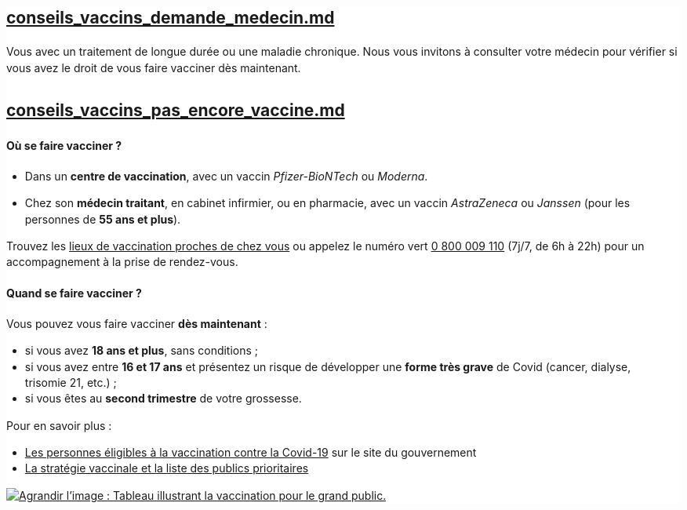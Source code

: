 

## [conseils_vaccins_demande_medecin.md](conseils_vaccins_demande_medecin.md)

<div class="conseil">

Vous avec un traitement de longue durée ou une maladie chronique. Nous vous invitons à consulter votre médecin pour vérifier si vous avez le droit de vous faire vacciner dès maintenant.

</div>



## [conseils_vaccins_pas_encore_vaccine.md](conseils_vaccins_pas_encore_vaccine.md)

#### Où se faire vacciner ?

* Dans un **centre de vaccination**, avec un vaccin *Pfizer-BioNTech* ou *Moderna*.

* Chez son **médecin traitant**, en cabinet infirmier, ou en pharmacie, avec un vaccin *AstraZeneca* ou *Janssen* (pour les personnes de **55 ans et plus**).

<div class="conseil">

Trouvez les <a href="#conseils-vaccins" class="lien-vaccination">lieux de vaccination proches de chez vous</a> ou appelez le numéro vert <a href="tel:0800009110;phone-context=+33">0 800 009 110</a> (7j/7, de 6h à 22h) pour un accompagnement à la prise de rendez-vous.

</div>


#### Quand se faire vacciner ?

Vous pouvez vous faire vacciner **dès maintenant** :

* si vous avez **18 ans et plus**, sans conditions ;
* si vous avez entre **16 et 17 ans** et présentez un risque de développer une **forme très grave** de Covid (cancer, dialyse, trisomie 21, etc.) ;
* si vous êtes au **second trimestre** de votre grossesse.

Pour en savoir plus :

* [Les personnes éligibles à la vaccination contre la Covid-19](https://www.gouvernement.fr/les-personnes-eligibles-a-la-vaccination-contre-la-covid-19) sur le site du gouvernement
* [La stratégie vaccinale et la liste des publics prioritaires](https://solidarites-sante.gouv.fr/grands-dossiers/vaccin-covid-19/publics-prioritaires-vaccin-covid-19)

<div class="illustration">
    <a href="https://solidarites-sante.gouv.fr/IMG/pdf/infog_vaccins_particuliers.pdf" class="no-icon no-type"
        title="Agrandir l’image : Tableau illustrant la vaccination pour le grand public.">
        <img src="illustrations/solidarites-sante-gouv-fr-infog-vaccins-particuliers.png"
             loading="lazy"
             alt="Agrandir l’image : Tableau illustrant la vaccination pour le grand public.">
    </a>
</div>
